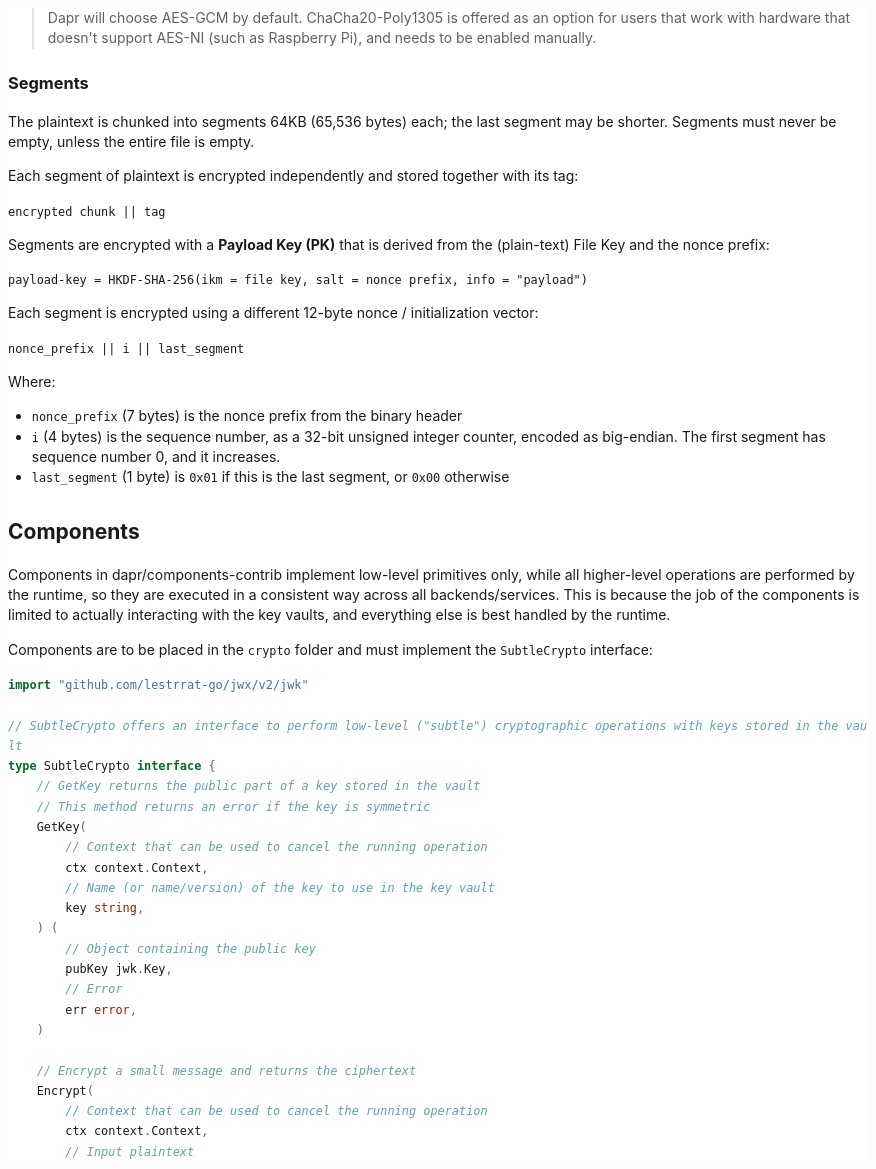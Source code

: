 > Dapr will choose AES-GCM by default. ChaCha20-Poly1305 is offered as an option for users that work with hardware that doesn't support AES-NI (such as Raspberry Pi), and needs to be enabled manually.

### Segments

The plaintext is chunked into segments 64KB (65,536 bytes) each; the last segment may be shorter. Segments must never be empty, unless the entire file is empty.

Each segment of plaintext is encrypted independently and stored together with its tag:

```text
encrypted chunk || tag
```

Segments are encrypted with a **Payload Key (PK)** that is derived from the (plain-text) File Key and the nonce prefix:

```text
payload-key = HKDF-SHA-256(ikm = file key, salt = nonce prefix, info = "payload")
```

Each segment is encrypted using a different 12-byte nonce / initialization vector:

```text
nonce_prefix || i || last_segment
```

Where:

- `nonce_prefix` (7 bytes) is the nonce prefix from the binary header
- `i` (4 bytes) is the sequence number, as a 32-bit unsigned integer counter, encoded as big-endian. The first segment has sequence number 0, and it increases.
- `last_segment` (1 byte) is `0x01` if this is the last segment, or `0x00` otherwise

## Components

Components in dapr/components-contrib implement low-level primitives only, while all higher-level operations are performed by the runtime, so they are executed in a consistent way across all backends/services. This is because the job of the components is limited to actually interacting with the key vaults, and everything else is best handled by the runtime.

Components are to be placed in the `crypto` folder and must implement the `SubtleCrypto` interface:

```go
import "github.com/lestrrat-go/jwx/v2/jwk"

// SubtleCrypto offers an interface to perform low-level ("subtle") cryptographic operations with keys stored in the vault
type SubtleCrypto interface {
    // GetKey returns the public part of a key stored in the vault
    // This method returns an error if the key is symmetric
    GetKey(
        // Context that can be used to cancel the running operation
        ctx context.Context,
        // Name (or name/version) of the key to use in the key vault
        key string,
    ) (
        // Object containing the public key
        pubKey jwk.Key,
        // Error
        err error,
    )

    // Encrypt a small message and returns the ciphertext
    Encrypt(
        // Context that can be used to cancel the running operation
        ctx context.Context, 
        // Input plaintext
```